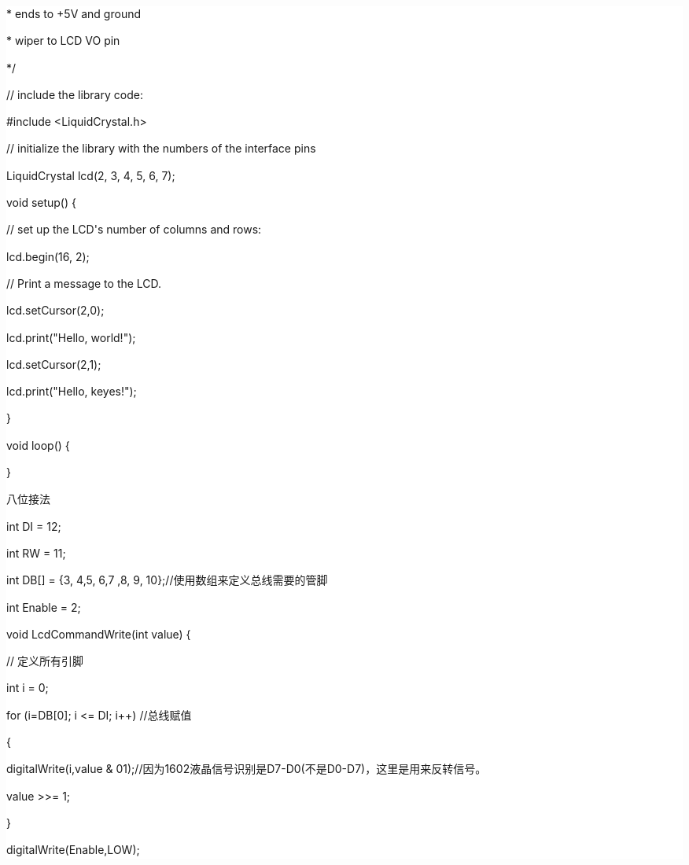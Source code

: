 \* ends to +5V and ground

\* wiper to LCD VO pin

\*/

// include the library code:

\#include \<LiquidCrystal.h\>

// initialize the library with the numbers of the interface pins

LiquidCrystal lcd(2, 3, 4, 5, 6, 7);

void setup() {

// set up the LCD's number of columns and rows:

lcd.begin(16, 2);

// Print a message to the LCD.

lcd.setCursor(2,0);

lcd.print("Hello, world!");

lcd.setCursor(2,1);

lcd.print("Hello, keyes!");

}

void loop() {

}

八位接法

int DI = 12;

int RW = 11;

int DB\[\] = {3, 4,5, 6,7 ,8, 9, 10};//使用数组来定义总线需要的管脚

int Enable = 2;

void LcdCommandWrite(int value) {

// 定义所有引脚

int i = 0;

for (i=DB\[0\]; i \<= DI; i++) //总线赋值

{

digitalWrite(i,value &
01);//因为1602液晶信号识别是D7-D0(不是D0-D7)，这里是用来反转信号。

value \>\>= 1;

}

digitalWrite(Enable,LOW);
